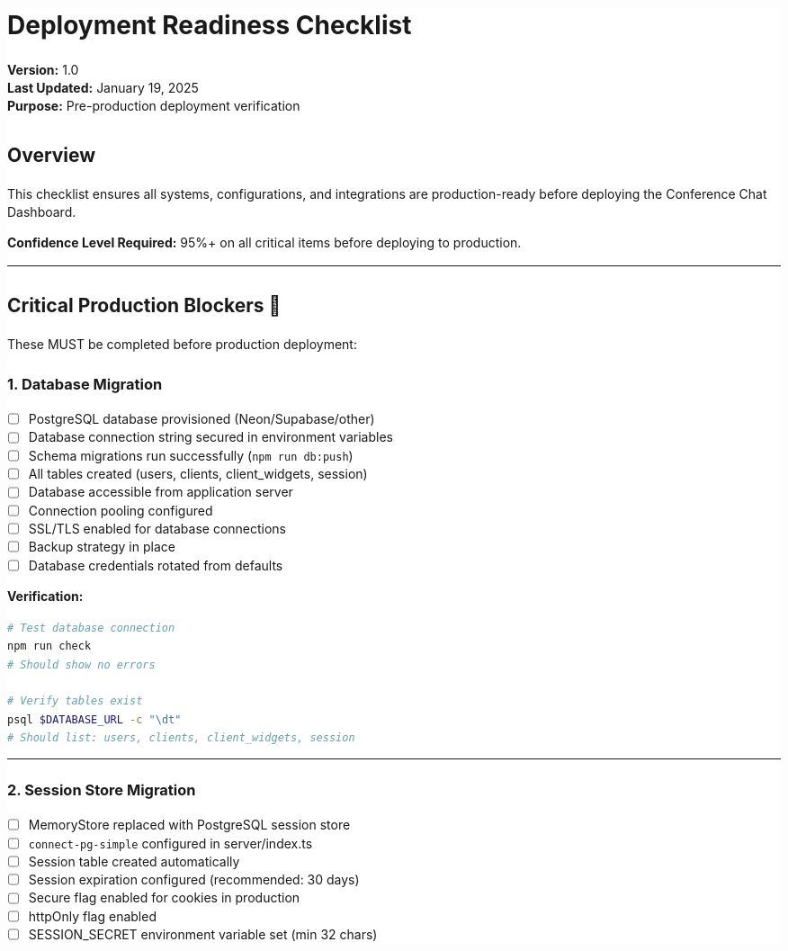 # Deployment Readiness Checklist

**Version:** 1.0  
**Last Updated:** January 19, 2025  
**Purpose:** Pre-production deployment verification

## Overview

This checklist ensures all systems, configurations, and integrations are production-ready before deploying the Conference Chat Dashboard.

**Confidence Level Required:** 95%+ on all critical items before deploying to production.

---

## Critical Production Blockers 🚫

These MUST be completed before production deployment:

### 1. Database Migration

- [ ] PostgreSQL database provisioned (Neon/Supabase/other)
- [ ] Database connection string secured in environment variables
- [ ] Schema migrations run successfully (`npm run db:push`)
- [ ] All tables created (users, clients, client_widgets, session)
- [ ] Database accessible from application server
- [ ] Connection pooling configured
- [ ] SSL/TLS enabled for database connections
- [ ] Backup strategy in place
- [ ] Database credentials rotated from defaults

**Verification:**
```bash
# Test database connection
npm run check
# Should show no errors

# Verify tables exist
psql $DATABASE_URL -c "\dt"
# Should list: users, clients, client_widgets, session
```

---

### 2. Session Store Migration

- [ ] MemoryStore replaced with PostgreSQL session store
- [ ] `connect-pg-simple` configured in server/index.ts
- [ ] Session table created automatically
- [ ] Session expiration configured (recommended: 30 days)
- [ ] Secure flag enabled for cookies in production
- [ ] httpOnly flag enabled
- [ ] SESSION_SECRET environment variable set (min 32 chars)
